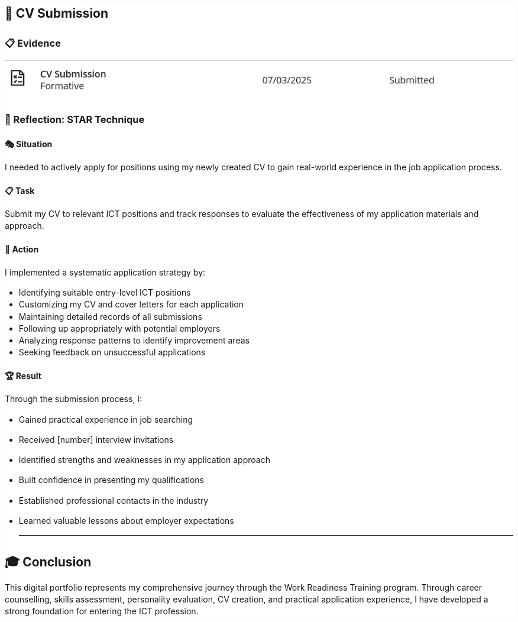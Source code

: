 ## 📨 CV Submission

### 📋 Evidence
<img src="cv submission.png">

### 🌟 Reflection: STAR Technique

#### 🎭 Situation
I needed to actively apply for positions using my newly created CV to gain real-world experience in the job application process.

#### 📋 Task
Submit my CV to relevant ICT positions and track responses to evaluate the effectiveness of my application materials and approach.

#### 🎯 Action
I implemented a systematic application strategy by:
- Identifying suitable entry-level ICT positions
- Customizing my CV and cover letters for each application
- Maintaining detailed records of all submissions
- Following up appropriately with potential employers
- Analyzing response patterns to identify improvement areas
- Seeking feedback on unsuccessful applications

#### 🏆 Result
Through the submission process, I:
- Gained practical experience in job searching
- Received [number] interview invitations
- Identified strengths and weaknesses in my application approach
- Built confidence in presenting my qualifications
- Established professional contacts in the industry
- Learned valuable lessons about employer expectations

  ---

## 🎓 Conclusion

This digital portfolio represents my comprehensive journey through the Work Readiness Training program. Through career counselling, skills assessment, personality evaluation, CV creation, and practical application experience, I have developed a strong foundation for entering the ICT profession.

